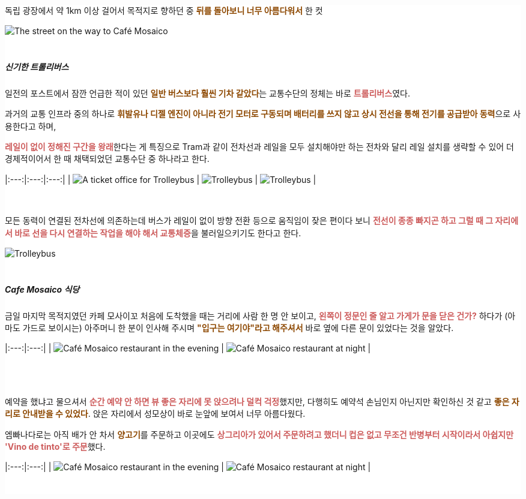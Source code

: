 독립 광장에서 약 1km 이상 걸어서 목적지로 향하던 중 <span style="color: #8D4801">**뒤를 돌아보니 너무 아름다워서**</span> 한 컷 
<div class="image-slider-static">
  <img src="https://pub-056cbc77efa44842832acb3cdce331b6.r2.dev/2025-09-04-Climbing-the-towers-of-the-Basilica-of-the-Voto-National/on-the-way-to-cafe-mosaico-2.jpg" title="The street on the way to Café Mosaico" alt="The street on the way to Café Mosaico">
</div>
<br>

##### **신기한 트롤리버스**
일전의 포스트에서 잠깐 언급한 적이 있던 <span style="color: #8D4801">**일반 버스보다 훨씬 기차 같았다**</span>는 교통수단의 정체는 바로 <span style="color: indianred">**트롤리버스**</span>였다.

과거의 교통 인프라 중의 하나로 <span style="color: #8D4801">**휘발유나 디젤 엔진이 아니라 전기 모터로 구동되며 배터리를 쓰지 않고 상시 전선을 통해 전기를 공급받아 동력**</span>으로 사용한다고 하며,

<span style="color: indianred">**레일이 없이 정해진 구간을 왕래**</span>한다는 게 특징으로 Tram과 같이 전차선과 레일을 모두 설치해야만 하는 전차와 달리 레일 설치를 생략할 수 있어 더 경제적이어서 한 때 채택되었던 교통수단 중 하나라고 한다.

|:---:|:---:|:---:|
| <img src="https://pub-056cbc77efa44842832acb3cdce331b6.r2.dev/2025-09-04-Climbing-the-towers-of-the-Basilica-of-the-Voto-National/ticket-office-for-trolleybus.jpg" title="A ticket office for Trolleybus" alt="A ticket office for Trolleybus"> | <img src="https://pub-056cbc77efa44842832acb3cdce331b6.r2.dev/2025-09-04-Climbing-the-towers-of-the-Basilica-of-the-Voto-National/trolleybus-1.jpg" title="Trolleybus" alt="Trolleybus"> | <img src="https://pub-056cbc77efa44842832acb3cdce331b6.r2.dev/2025-09-04-Climbing-the-towers-of-the-Basilica-of-the-Voto-National/trolleybus-2.jpg" title="Trolleybus" alt="Trolleybus"> |

<br>

모든 동력이 연결된 전차선에 의존하는데 버스가 레일이 없이 방향 전환 등으로 움직임이 잦은 편이다 보니 <span style="color: indianred">**전선이 종종 빠지곤 하고 그럴 때 그 자리에서 바로 선을 다시 연결하는 작업을 해야 해서 교통체증**</span>을 불러일으키기도 한다고 한다.
<div class="image-slider-static">
  <img src="https://pub-056cbc77efa44842832acb3cdce331b6.r2.dev/2025-09-04-Climbing-the-towers-of-the-Basilica-of-the-Voto-National/trolleybus-3.jpg" title="Trolleybus" alt="Trolleybus">
</div>
<br>

##### **Cafe Mosaico 식당**
금일 마지막 목적지였던 카페 모사이꼬 처음에 도착했을 때는 거리에 사람 한 명 안 보이고, <span style="color: indianred">**왼쪽이 정문인 줄 알고 가게가 문을 닫은 건가?**</span> 하다가 (아마도 가드로 보이시는) 아주머니 한 분이 인사해 주시며 <span style="color: #8D4801">**"입구는 여기야"라고 해주셔서**</span> 바로 옆에 다른 문이 있었다는 것을 알았다.

|:---:|:---:|
| <img src="https://pub-056cbc77efa44842832acb3cdce331b6.r2.dev/2025-09-04-Climbing-the-towers-of-the-Basilica-of-the-Voto-National/cafe-mosaico-restaurant-in-the-evening.jpg" title="Café Mosaico restaurant in the evening" alt="Café Mosaico restaurant in the evening"> | <img src="https://pub-056cbc77efa44842832acb3cdce331b6.r2.dev/2025-09-04-Climbing-the-towers-of-the-Basilica-of-the-Voto-National/cafe-mosaico-restaurant-at-night.jpg" title="Café Mosaico restaurant at night" alt="Café Mosaico restaurant at night"> |

<br>

<center><iframe src="https://www.google.com/maps/embed?pb=!1m18!1m12!1m3!1d3989.7887441227654!2d-78.50339570000001!3d-0.22061380000000116!2m3!1f0!2f0!3f0!3m2!1i1024!2i768!4f13.1!3m3!1m2!1s0x91d5998af85031d9%3A0x78c592f4d6423b6c!2sCaf%C3%A9%20Mosaico!5e0!3m2!1sko!2sec!4v1757105354011!5m2!1sko!2sec" allowfullscreen="" loading="lazy" referrerpolicy="no-referrer-when-downgrade"></iframe></center>
<br>

예약을 했냐고 물으셔서 <span style="color: indianred">**순간 예약 안 하면 뷰 좋은 자리에 못 앉으려나 덜컥 걱정**</span>했지만, 다행히도 예약석 손님인지 아닌지만 확인하신 것 같고 <span style="color: #8D4801">**좋은 자리로 안내받을 수 있었다**</span>. 앉은 자리에서 성모상이 바로 눈앞에 보여서 너무 아름다웠다.

엠빠나다로는 아직 배가 안 차서 <span style="color: #8D4801">**양고기**</span>를 주문하고 이곳에도 <span style="color: indianred">**상그리아가 있어서 주문하려고 했더니 컵은 없고 무조건 반병부터 시작이라서 아쉽지만 'Vino de tinto'로 주문**</span>했다.

|:---:|:---:|
| <img src="https://pub-056cbc77efa44842832acb3cdce331b6.r2.dev/2025-09-04-Climbing-the-towers-of-the-Basilica-of-the-Voto-National/lamb-with-vino-de-tinto-in-the-evening.jpg" title="Café Mosaico restaurant in the evening" alt="Café Mosaico restaurant in the evening"> | <img src="https://pub-056cbc77efa44842832acb3cdce331b6.r2.dev/2025-09-04-Climbing-the-towers-of-the-Basilica-of-the-Voto-National/lamb-with-vino-de-tinto-at-night.jpg" title="Café Mosaico restaurant at night" alt="Café Mosaico restaurant at night"> |

<br>

